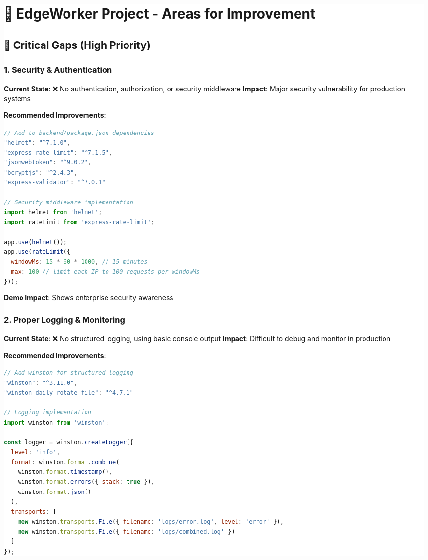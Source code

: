 # 🔧 EdgeWorker Project - Areas for Improvement

## 🚨 **Critical Gaps (High Priority)**

### **1. Security & Authentication**
**Current State**: ❌ No authentication, authorization, or security middleware
**Impact**: Major security vulnerability for production systems

**Recommended Improvements**:
```javascript
// Add to backend/package.json dependencies
"helmet": "^7.1.0",
"express-rate-limit": "^7.1.5",
"jsonwebtoken": "^9.0.2",
"bcryptjs": "^2.4.3",
"express-validator": "^7.0.1"

// Security middleware implementation
import helmet from 'helmet';
import rateLimit from 'express-rate-limit';

app.use(helmet());
app.use(rateLimit({
  windowMs: 15 * 60 * 1000, // 15 minutes
  max: 100 // limit each IP to 100 requests per windowMs
}));
```

**Demo Impact**: Shows enterprise security awareness

### **2. Proper Logging & Monitoring**
**Current State**: ❌ No structured logging, using basic console output
**Impact**: Difficult to debug and monitor in production

**Recommended Improvements**:
```javascript
// Add winston for structured logging
"winston": "^3.11.0",
"winston-daily-rotate-file": "^4.7.1"

// Logging implementation
import winston from 'winston';

const logger = winston.createLogger({
  level: 'info',
  format: winston.format.combine(
    winston.format.timestamp(),
    winston.format.errors({ stack: true }),
    winston.format.json()
  ),
  transports: [
    new winston.transports.File({ filename: 'logs/error.log', level: 'error' }),
    new winston.transports.File({ filename: 'logs/combined.log' })
  ]
});
```
